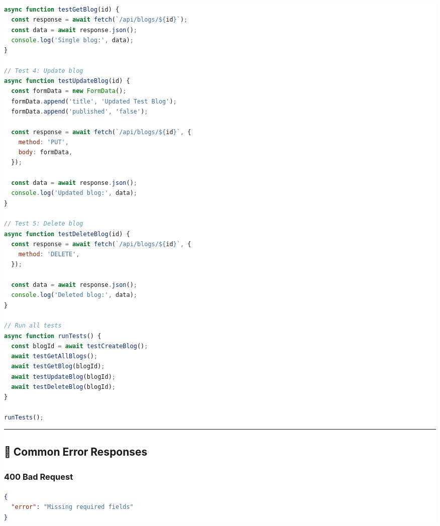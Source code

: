 ```javascript
async function testGetBlog(id) {
  const response = await fetch(`/api/blogs/${id}`);
  const data = await response.json();
  console.log('Single blog:', data);
}

// Test 4: Update blog
async function testUpdateBlog(id) {
  const formData = new FormData();
  formData.append('title', 'Updated Test Blog');
  formData.append('published', 'false');

  const response = await fetch(`/api/blogs/${id}`, {
    method: 'PUT',
    body: formData,
  });

  const data = await response.json();
  console.log('Updated blog:', data);
}

// Test 5: Delete blog
async function testDeleteBlog(id) {
  const response = await fetch(`/api/blogs/${id}`, {
    method: 'DELETE',
  });

  const data = await response.json();
  console.log('Deleted blog:', data);
}

// Run all tests
async function runTests() {
  const blogId = await testCreateBlog();
  await testGetAllBlogs();
  await testGetBlog(blogId);
  await testUpdateBlog(blogId);
  await testDeleteBlog(blogId);
}

runTests();
```

---

## 🐛 Common Error Responses

### 400 Bad Request
```json
{
  "error": "Missing required fields"
}
```
